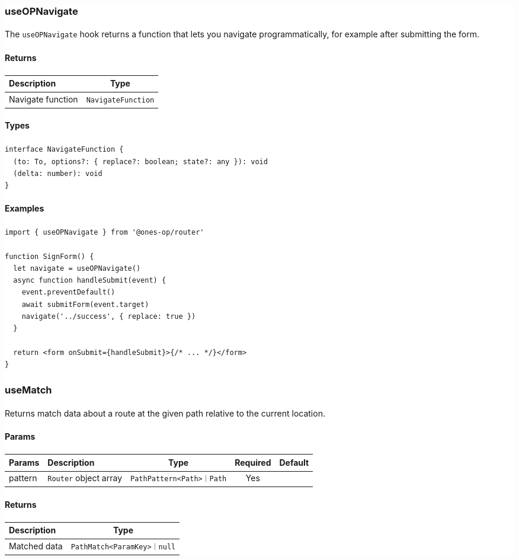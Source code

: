 ### useOPNavigate

The `useOPNavigate` hook returns a function that lets you navigate programmatically, for example after submitting the form.

#### Returns

| Description       |        Type        |
| :---------------- | :----------------: |
| Navigate function | `NavigateFunction` |

#### Types

```tsx
interface NavigateFunction {
  (to: To, options?: { replace?: boolean; state?: any }): void
  (delta: number): void
}
```

#### Examples

```tsx
import { useOPNavigate } from '@ones-op/router'

function SignForm() {
  let navigate = useOPNavigate()
  async function handleSubmit(event) {
    event.preventDefault()
    await submitForm(event.target)
    navigate('../success', { replace: true })
  }

  return <form onSubmit={handleSubmit}>{/* ... */}</form>
}
```

### useMatch

Returns match data about a route at the given path relative to the current location.

#### Params

| Params  | Description           |           Type            | Required | Default |
| :------ | :-------------------- | :-----------------------: | :------: | :-----: |
| pattern | `Router` object array | `PathPattern<Path>｜Path` |   Yes    |         |

#### Returns

| Description  |            Type             |
| :----------- | :-------------------------: |
| Matched data | `PathMatch<ParamKey>｜null` |
